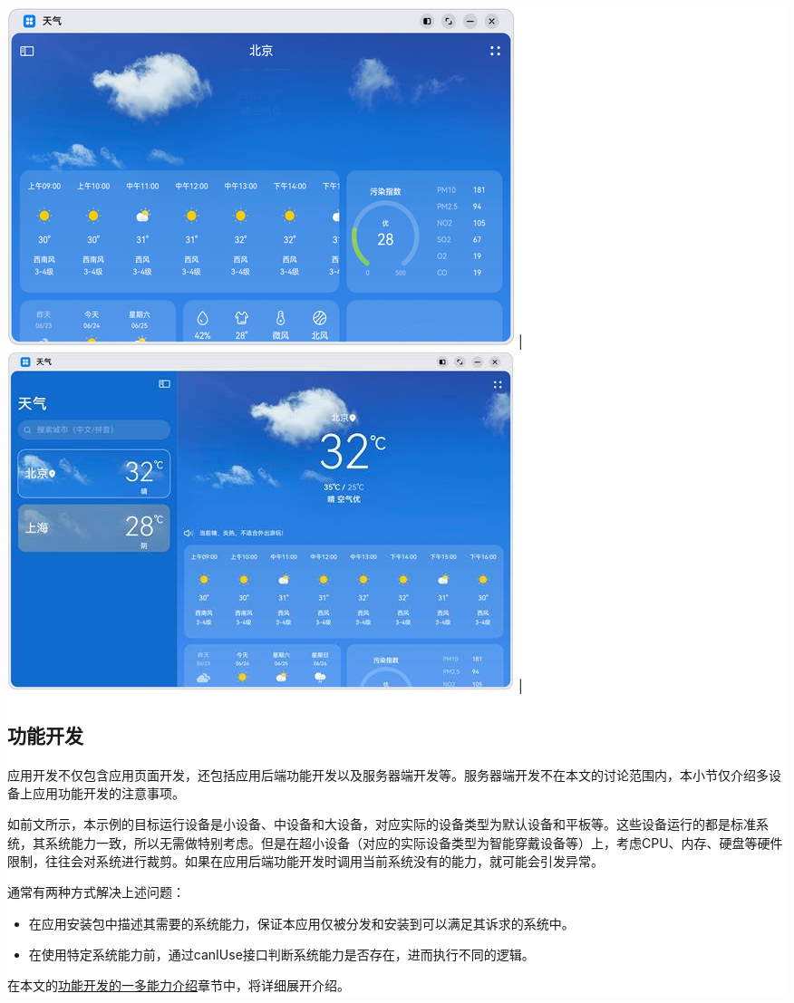 ![zh-cn_image_0000001400662385](figures/zh-cn_image_0000001400662385.png) | ![zh-cn_image_0000001395713305](figures/zh-cn_image_0000001395713305.jpg) | 


## 功能开发

应用开发不仅包含应用页面开发，还包括应用后端功能开发以及服务器端开发等。服务器端开发不在本文的讨论范围内，本小节仅介绍多设备上应用功能开发的注意事项。

如前文所示，本示例的目标运行设备是小设备、中设备和大设备，对应实际的设备类型为默认设备和平板等。这些设备运行的都是标准系统，其系统能力一致，所以无需做特别考虑。但是在超小设备（对应的实际设备类型为智能穿戴设备等）上，考虑CPU、内存、硬盘等硬件限制，往往会对系统进行裁剪。如果在应用后端功能开发时调用当前系统没有的能力，就可能会引发异常。

通常有两种方式解决上述问题：

- 在应用安装包中描述其需要的系统能力，保证本应用仅被分发和安装到可以满足其诉求的系统中。

- 在使用特定系统能力前，通过canIUse接口判断系统能力是否存在，进而执行不同的逻辑。

在本文的[功能开发的一多能力介绍](development-intro.md)章节中，将详细展开介绍。

